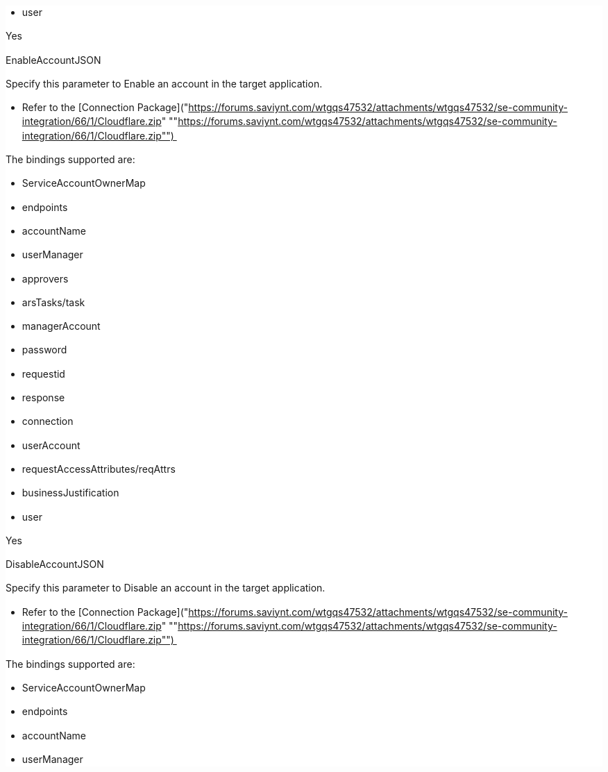 *   user
    

Yes

EnableAccountJSON

Specify this parameter to Enable an account in the target application.

*   Refer to the [Connection Package]("https://forums.saviynt.com/wtgqs47532/attachments/wtgqs47532/se-community-integration/66/1/Cloudflare.zip" ""https://forums.saviynt.com/wtgqs47532/attachments/wtgqs47532/se-community-integration/66/1/Cloudflare.zip"") 

The bindings supported are:

*   ServiceAccountOwnerMap
    
*   endpoints
    
*   accountName
    
*   userManager
    
*   approvers
    
*   arsTasks/task
    
*   managerAccount
    
*   password
    
*   requestid
    
*   response
    
*   connection
    
*   userAccount
    
*   requestAccessAttributes/reqAttrs
    
*   businessJustification
    
*   user
    

Yes

DisableAccountJSON

Specify this parameter to Disable an account in the target application.

*   Refer to the [Connection Package]("https://forums.saviynt.com/wtgqs47532/attachments/wtgqs47532/se-community-integration/66/1/Cloudflare.zip" ""https://forums.saviynt.com/wtgqs47532/attachments/wtgqs47532/se-community-integration/66/1/Cloudflare.zip"") 

The bindings supported are:

*   ServiceAccountOwnerMap
    
*   endpoints
    
*   accountName
    
*   userManager
    